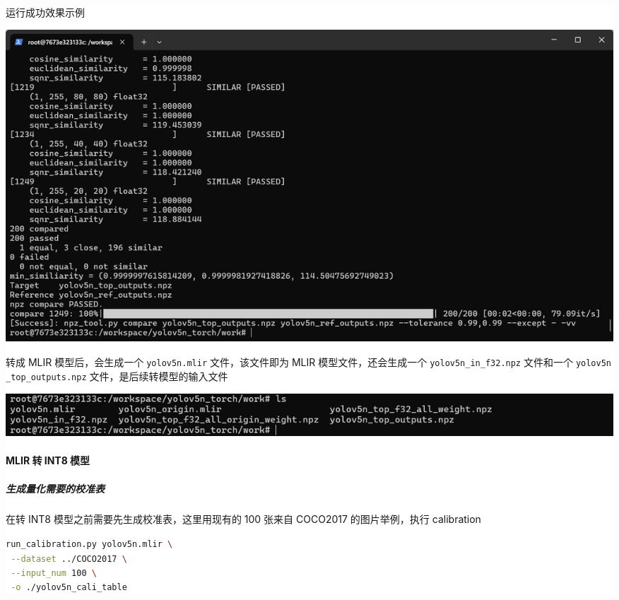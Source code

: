 运行成功效果示例

![image-20250412222013481](https://raw.githubusercontent.com/jason-hue/plct/main/image-20250412222013481.png)

转成 MLIR 模型后，会生成一个 `yolov5n.mlir` 文件，该文件即为 MLIR 模型文件，还会生成一个 `yolov5n_in_f32.npz` 文件和一个 `yolov5n_top_outputs.npz` 文件，是后续转模型的输入文件

![image-20250412222043213](https://raw.githubusercontent.com/jason-hue/plct/main/image-20250412222043213.png)

#### MLIR 转 INT8 模型

##### 生成量化需要的校准表

在转 INT8 模型之前需要先生成校准表，这里用现有的 100 张来自 COCO2017 的图片举例，执行 calibration

```bash
run_calibration.py yolov5n.mlir \
 --dataset ../COCO2017 \
 --input_num 100 \
 -o ./yolov5n_cali_table
```

